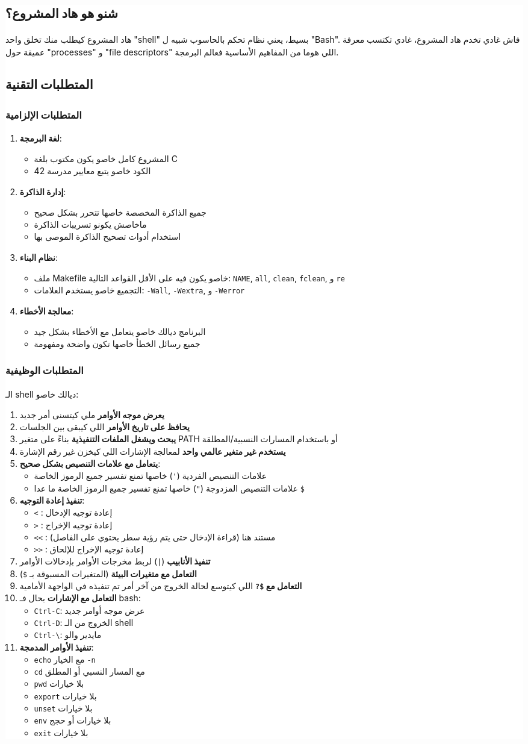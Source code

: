 ## شنو هو هاد المشروع؟

هاد المشروع كيطلب منك تخلق واحد "shell" بسيط، يعني نظام تحكم بالحاسوب شبيه ل "Bash". فاش غادي تخدم هاد المشروع، غادي تكتسب معرفة عميقة حول "processes" و "file descriptors" اللي هوما من المفاهيم الأساسية فعالم البرمجة.

## المتطلبات التقنية

### المتطلبات الإلزامية

1. **لغة البرمجة**:
   - المشروع كامل خاصو يكون مكتوب بلغة C
   - الكود خاصو يتبع معايير مدرسة 42

2. **إدارة الذاكرة**:
   - جميع الذاكرة المخصصة خاصها تتحرر بشكل صحيح
   - ماخاصش يكونو تسريبات الذاكرة
   - استخدام أدوات تصحيح الذاكرة الموصى بها

3. **نظام البناء**:
   - ملف Makefile خاصو يكون فيه على الأقل القواعد التالية: `NAME`, `all`, `clean`, `fclean`, و `re`
   - التجميع خاصو يستخدم العلامات: `-Wall`, `-Wextra`, و `-Werror`

4. **معالجة الأخطاء**:
   - البرنامج ديالك خاصو يتعامل مع الأخطاء بشكل جيد
   - جميع رسائل الخطأ خاصها تكون واضحة ومفهومة

### المتطلبات الوظيفية

الـ shell ديالك خاصو:

1. **يعرض موجه الأوامر** ملي كيتسنى أمر جديد
2. **يحافظ على تاريخ الأوامر** اللي كيبقى بين الجلسات
3. **يبحث ويشغل الملفات التنفيذية** بناءً على متغير PATH أو باستخدام المسارات النسبية/المطلقة
4. **يستخدم غير متغير عالمي واحد** لمعالجة الإشارات اللي كيخزن غير رقم الإشارة
5. **يتعامل مع علامات التنصيص بشكل صحيح**:
   - علامات التنصيص الفردية (`'`) خاصها تمنع تفسير جميع الرموز الخاصة
   - علامات التنصيص المزدوجة (`"`) خاصها تمنع تفسير جميع الرموز الخاصة ما عدا `$`
6. **تنفيذ إعادة التوجيه**:
   - `<` : إعادة توجيه الإدخال
   - `>` : إعادة توجيه الإخراج
   - `<<` : مستند هنا (قراءة الإدخال حتى يتم رؤية سطر يحتوي على الفاصل)
   - `>>` : إعادة توجيه الإخراج للإلحاق
7. **تنفيذ الأنابيب** (`|`) لربط مخرجات الأوامر بإدخالات الأوامر
8. **التعامل مع متغيرات البيئة** (المتغيرات المسبوقة بـ `$`)
9. **التعامل مع `$?`** اللي كيتوسع لحالة الخروج من آخر أمر تم تنفيذه في الواجهة الأمامية
10. **التعامل مع الإشارات** بحال فـ bash:
    - `Ctrl-C`: عرض موجه أوامر جديد
    - `Ctrl-D`: الخروج من الـ shell
    - `Ctrl-\`: مايدير والو
11. **تنفيذ الأوامر المدمجة**:
    - `echo` مع الخيار `-n`
    - `cd` مع المسار النسبي أو المطلق
    - `pwd` بلا خيارات
    - `export` بلا خيارات
    - `unset` بلا خيارات
    - `env` بلا خيارات أو حجج
    - `exit` بلا خيارات
